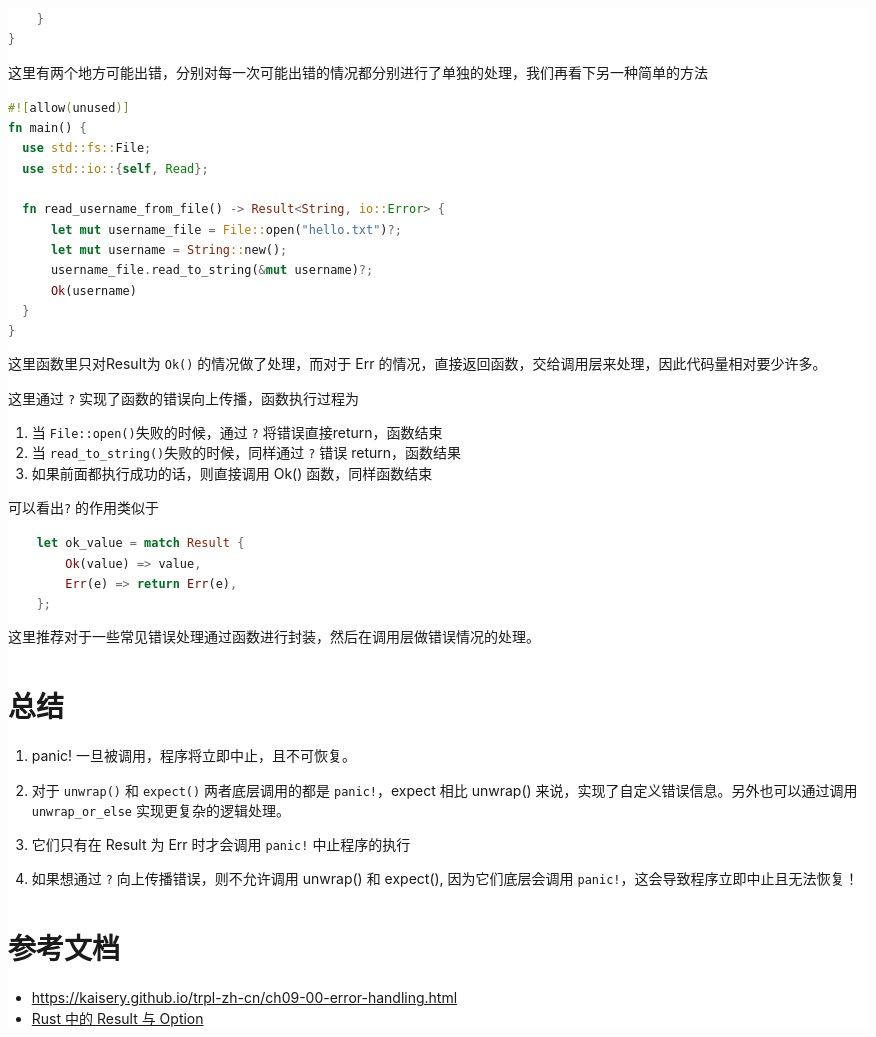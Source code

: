```rust
    }
}

```

这里有两个地方可能出错，分别对每一次可能出错的情况都分别进行了单独的处理，我们再看下另一种简单的方法

```rust
#![allow(unused)]
fn main() {
  use std::fs::File;
  use std::io::{self, Read};

  fn read_username_from_file() -> Result<String, io::Error> {
      let mut username_file = File::open("hello.txt")?;
      let mut username = String::new();
      username_file.read_to_string(&mut username)?;
      Ok(username)
  }
}
```

这里函数里只对Result为 `Ok()` 的情况做了处理，而对于 Err 的情况，直接返回函数，交给调用层来处理，因此代码量相对要少许多。

这里通过 `?` 实现了函数的错误向上传播，函数执行过程为

1. 当 `File::open()`失败的时候，通过 `?` 将错误直接return，函数结束
2. 当 `read_to_string()`失败的时候，同样通过 `?` 错误 return，函数结果
3. 如果前面都执行成功的话，则直接调用  Ok() 函数，同样函数结束

可以看出`?`  的作用类似于

```rust
   	let ok_value = match Result {
        Ok(value) => value,
        Err(e) => return Err(e),
    };
```

这里推荐对于一些常见错误处理通过函数进行封装，然后在调用层做错误情况的处理。

# 总结

1. panic! 一旦被调用，程序将立即中止，且不可恢复。

2. 对于 `unwrap()` 和 `expect()` 两者底层调用的都是 `panic!`，expect  相比 unwrap() 来说，实现了自定义错误信息。另外也可以通过调用  `unwrap_or_else` 实现更复杂的逻辑处理。
3. 它们只有在 Result 为 Err 时才会调用 `panic!` 中止程序的执行
4. 如果想通过 `?` 向上传播错误，则不允许调用 unwrap() 和 expect(), 因为它们底层会调用 `panic!`，这会导致程序立即中止且无法恢复！



# 参考文档

- https://kaisery.github.io/trpl-zh-cn/ch09-00-error-handling.html
- [Rust 中的 Result 与 Option](https://blog.haohtml.com/posts/rust-result-and-option/)